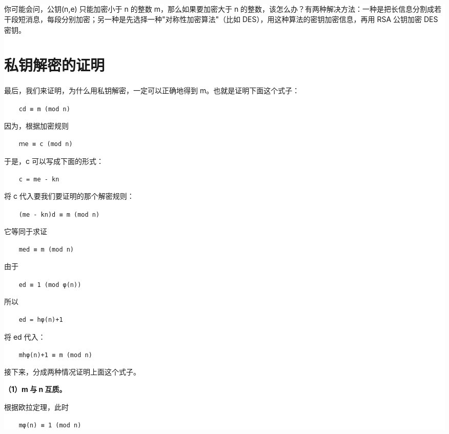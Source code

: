 你可能会问，公钥(n,e) 只能加密小于 n 的整数 m，那么如果要加密大于 n 的整数，该怎么办？有两种解决方法：一种是把长信息分割成若干段短消息，每段分别加密；另一种是先选择一种"对称性加密算法"（比如 DES），用这种算法的密钥加密信息，再用 RSA 公钥加密 DES 密钥。

# 私钥解密的证明

最后，我们来证明，为什么用私钥解密，一定可以正确地得到 m。也就是证明下面这个式子：

```
    cd ≡ m (mod n)
```

因为，根据加密规则

```
    ｍe ≡ c (mod n)
```

于是，c 可以写成下面的形式：

```
    c = me - kn
```

将 c 代入要我们要证明的那个解密规则：

```
    (me - kn)d ≡ m (mod n)
```

它等同于求证

```
    med ≡ m (mod n)
```

由于

```
    ed ≡ 1 (mod φ(n))
```

所以

```
    ed = hφ(n)+1
```

将 ed 代入：

```
    mhφ(n)+1 ≡ m (mod n)
```

接下来，分成两种情况证明上面这个式子。

**（1）m 与 n 互质。**

根据欧拉定理，此时

```
    mφ(n) ≡ 1 (mod n)
```
